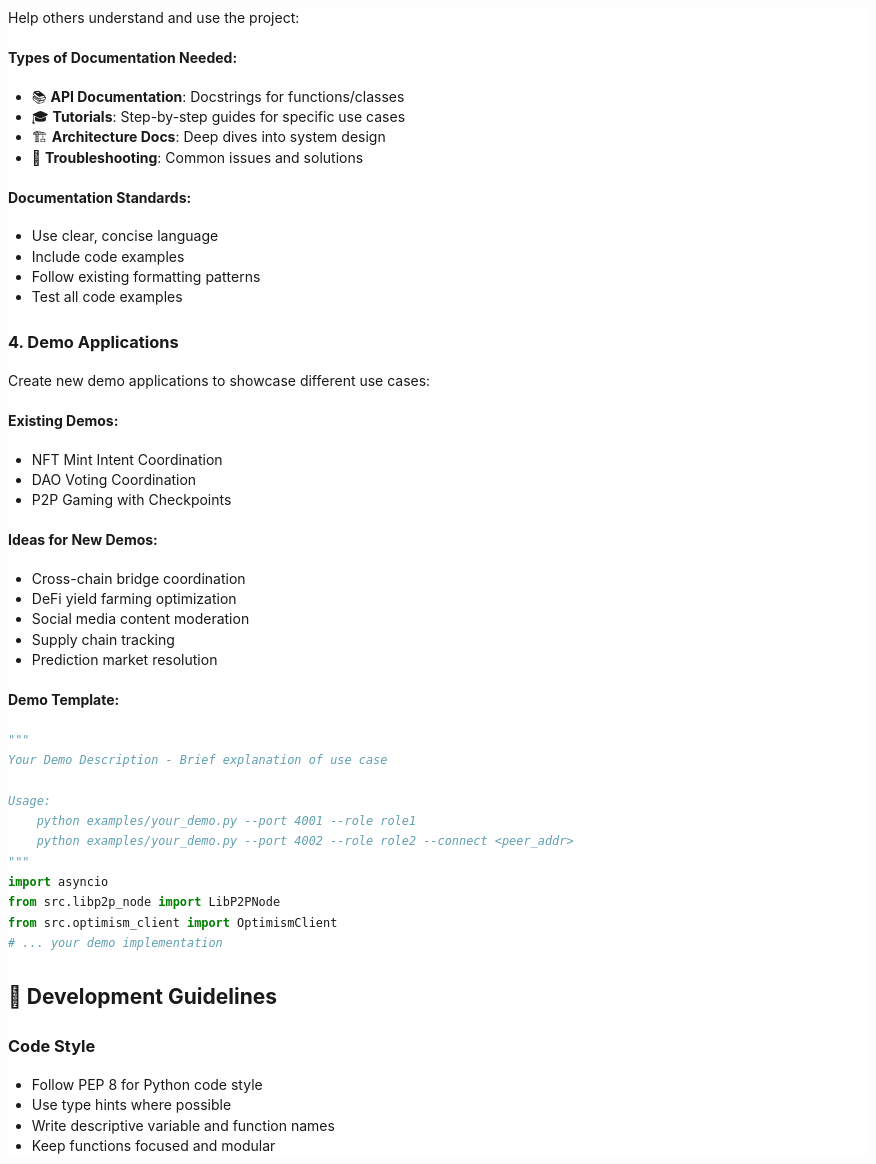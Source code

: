 Help others understand and use the project:

#### Types of Documentation Needed:
- 📚 **API Documentation**: Docstrings for functions/classes
- 🎓 **Tutorials**: Step-by-step guides for specific use cases
- 🏗️ **Architecture Docs**: Deep dives into system design
- 🐛 **Troubleshooting**: Common issues and solutions

#### Documentation Standards:
- Use clear, concise language
- Include code examples
- Follow existing formatting patterns
- Test all code examples

### 4. **Demo Applications**

Create new demo applications to showcase different use cases:

#### Existing Demos:
- NFT Mint Intent Coordination
- DAO Voting Coordination  
- P2P Gaming with Checkpoints

#### Ideas for New Demos:
- Cross-chain bridge coordination
- DeFi yield farming optimization
- Social media content moderation
- Supply chain tracking
- Prediction market resolution

#### Demo Template:
```python
"""
Your Demo Description - Brief explanation of use case

Usage:
    python examples/your_demo.py --port 4001 --role role1
    python examples/your_demo.py --port 4002 --role role2 --connect <peer_addr>
"""
import asyncio
from src.libp2p_node import LibP2PNode
from src.optimism_client import OptimismClient
# ... your demo implementation
```

## 🔧 Development Guidelines

### Code Style
- Follow PEP 8 for Python code style
- Use type hints where possible
- Write descriptive variable and function names
- Keep functions focused and modular
